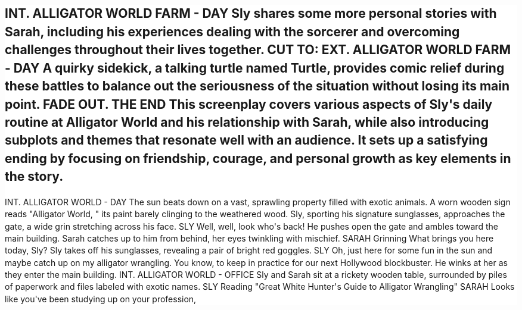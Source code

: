 INT.
ALLIGATOR WORLD FARM -
DAY
Sly shares some more personal stories with Sarah,
including his experiences dealing with the sorcerer and overcoming challenges throughout their lives together.
CUT TO:
EXT.
ALLIGATOR WORLD FARM -
DAY
A quirky sidekick,
a talking turtle named Turtle,
provides comic relief during these battles to balance out the seriousness of the situation without losing its main point.
FADE OUT.
THE END
This screenplay covers various aspects of Sly's daily routine at Alligator World and his relationship with Sarah,
while also introducing subplots and themes that resonate well with an audience.
It sets up a satisfying ending by focusing on friendship,
courage,
and personal growth as key elements in the story.
---------------
INT.
ALLIGATOR WORLD -
DAY
The sun beats down on a vast,
sprawling property filled with exotic animals.
A worn wooden sign reads "Alligator World,
" its paint barely clinging to the weathered wood.
Sly,
sporting his signature sunglasses,
approaches the gate,
a wide grin stretching across his face.
SLY
Well,
well,
look who's back!
He pushes open the gate and ambles toward the main building.
Sarah catches up to him from behind,
her eyes twinkling with mischief.
SARAH
Grinning
What brings you here today,
Sly?
Sly takes off his sunglasses,
revealing a pair of bright red goggles.
SLY
Oh,
just here for some fun in the sun and maybe catch up on my alligator wrangling.
You know,
to keep in practice for our next Hollywood blockbuster.
He winks at her as they enter the main building.
INT.
ALLIGATOR WORLD -
OFFICE
Sly and Sarah sit at a rickety wooden table,
surrounded by piles of paperwork and files labeled with exotic names.
SLY
Reading
"Great White Hunter's Guide to Alligator Wrangling"
SARAH
Looks like you've been studying up on your profession,